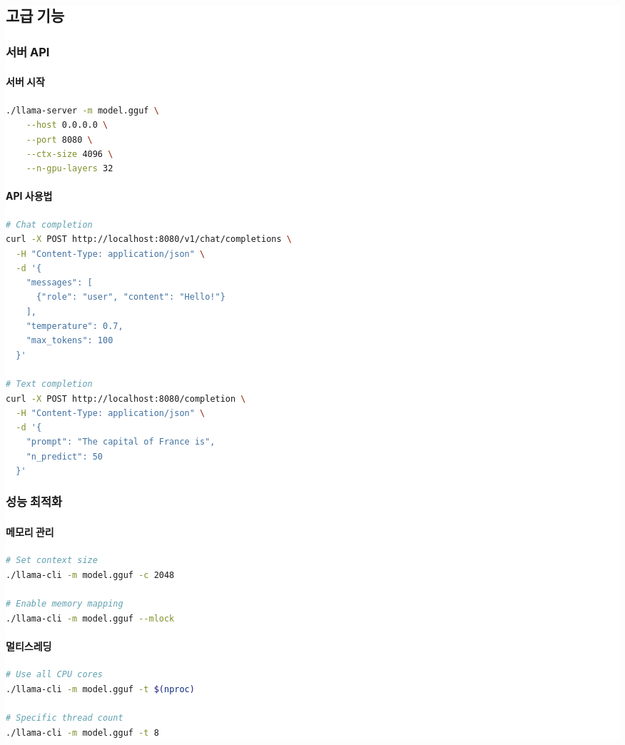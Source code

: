## 고급 기능

### 서버 API

#### 서버 시작
```bash
./llama-server -m model.gguf \
    --host 0.0.0.0 \
    --port 8080 \
    --ctx-size 4096 \
    --n-gpu-layers 32
```

#### API 사용법
```bash
# Chat completion
curl -X POST http://localhost:8080/v1/chat/completions \
  -H "Content-Type: application/json" \
  -d '{
    "messages": [
      {"role": "user", "content": "Hello!"}
    ],
    "temperature": 0.7,
    "max_tokens": 100
  }'

# Text completion
curl -X POST http://localhost:8080/completion \
  -H "Content-Type: application/json" \
  -d '{
    "prompt": "The capital of France is",
    "n_predict": 50
  }'
```

### 성능 최적화

#### 메모리 관리
```bash
# Set context size
./llama-cli -m model.gguf -c 2048

# Enable memory mapping
./llama-cli -m model.gguf --mlock
```

#### 멀티스레딩
```bash
# Use all CPU cores
./llama-cli -m model.gguf -t $(nproc)

# Specific thread count
./llama-cli -m model.gguf -t 8
```
